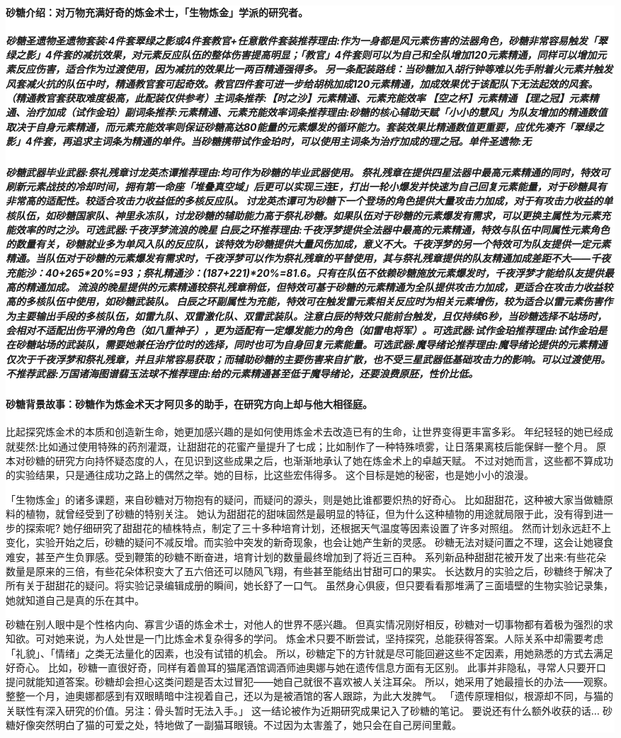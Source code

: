 #### 砂糖介绍：对万物充满好奇的炼金术士，「生物炼金」学派的研究者。
##### 砂糖圣遗物圣遗物套装:4件套翠绿之影或4件套教官+任意散件套装推荐理由:作为一身都是风元素伤害的法器角色，砂糖非常容易触发「翠绿之影」4件套的减抗效果，对元素反应队伍的整体伤害提高明显；「教官」4件套则可以为自己和全队增加120元素精通，同样可以增加元素反应伤害，适合作为过渡使用，因为减抗的效果比一两百精通强得多。 另一条配装路线：当砂糖加入胡行钟等难以先手附着火元素并触发风套减火抗的队伍中时，精通教官套可起奇效。教官四件套可进一步给胡桃加成120元素精通，加成效果优于该配队下无法起效的风套。（精通教官套获取难度极高，此配装仅供参考）主词条推荐:【时之沙】元素精通、元素充能效率 【空之杯】元素精通 【理之冠】元素精通、治疗加成（试作金珀）副词条推荐:元素精通、元素充能效率词条推荐理由:砂糖的核心辅助天赋「小小的慧风」为队友增加的精通数值取决于自身元素精通，而元素充能效率则保证砂糖高达80能量的元素爆发的循环能力。套装效果比精通数值更重要，应优先凑齐「翠绿之影」4件套，再追求主词条为精通的单件。当砂糖携带试作金珀时，可以使用主词条为治疗加成的理之冠。单件圣遗物:无
##### 砂糖武器毕业武器:祭礼残章讨龙英杰谭推荐理由:均可作为砂糖的毕业武器使用。 祭礼残章在提供四星法器中最高元素精通的同时，特效可刷新元素战技的冷却时间，拥有第一命座「堆叠真空域」后更可以实现三连E，打出一轮小爆发并快速为自己回复元素能量，对于砂糖具有非常高的适配性。较适合攻击力收益低的多核反应队。 讨龙英杰谭可为砂糖下一个登场的角色提供大量攻击力加成，对于有攻击力收益的单核队伍，如砂糖国家队、神里永冻队，讨龙砂糖的辅助能力高于祭礼砂糖。如果队伍对于砂糖的元素爆发有需求，可以更换主属性为元素充能效率的时之沙。可选武器:千夜浮梦流浪的晚星 白辰之环推荐理由:千夜浮梦提供全法器中最高的元素精通，特效与队伍中同属性元素角色的数量有关，砂糖就业多为单风入队的反应队，该特效为砂糖提供大量风伤加成，意义不大。千夜浮梦的另一个特效可为队友提供一定元素精通。当队伍对于砂糖的元素爆发有需求时，千夜浮梦可以作为祭礼残章的平替使用，其与祭礼残章提供的队友精通加成差距不大——千夜充能沙：40+265*20%=93；祭礼精通沙：(187+221)*20%=81.6。只有在队伍不依赖砂糖施放元素爆发时，千夜浮梦才能给队友提供最高的精通加成。 流浪的晚星提供的元素精通较祭礼残章稍低，但特效可基于砂糖的元素精通为全队提供攻击力加成，更适合在攻击力收益较高的多核队伍中使用，如砂糖武装队。 白辰之环副属性为充能，特效可在触发雷元素相关反应时为相关元素增伤，较为适合以雷元素伤害作为主要输出手段的多核队伍，如雷九队、双雷激化队、双雷武装队。注意白辰的特效只能前台触发，且仅持续6秒，当砂糖选择不站场时，会相对不适配出伤平滑的角色（如八重神子），更为适配有一定爆发能力的角色（如雷电将军）。可选武器:试作金珀推荐理由:试作金珀是在砂糖站场的武装队，需要她兼任治疗位时的选择，同时也可为自身回复元素能量。可选武器:魔导绪论推荐理由:魔导绪论提供的元素精通仅次于千夜浮梦和祭礼残章，并且非常容易获取；而辅助砂糖的主要伤害来自扩散，也不受三星武器低基础攻击力的影响。可以过渡使用。不推荐武器:万国诸海图谱翡玉法球不推荐理由:给的元素精通甚至低于魔导绪论，还要浪费原胚，性价比低。
#### 砂糖背景故事：砂糖作为炼金术天才阿贝多的助手，在研究方向上却与他大相径庭。
比起探究炼金术的本质和创造新生命，她更加感兴趣的是如何使用炼金术去改造已有的生命，让世界变得更丰富多彩。
年纪轻轻的她已经成就斐然:比如通过使用特殊的药剂灌溉，让甜甜花的花蜜产量提升了七成；比如制作了一种特殊喷雾，让日落果离枝后能保鲜一整个月。
原本对砂糖的研究方向持怀疑态度的人，在见识到这些成果之后，也渐渐地承认了她在炼金术上的卓越天赋。
不过对她而言，这些都不算成功的实验结果，只是通往成功之路上的偶然之举。她的目标，比这些宏伟得多。
这个目标是她的秘密，也是她小小的浪漫。

「生物炼金」的诸多课题，来自砂糖对万物抱有的疑问，而疑问的源头，则是她比谁都要炽热的好奇心。
比如甜甜花，这种被大家当做糖原料的植物，就曾经受到了砂糖的特别关注。
她认为甜甜花的甜味固然是最明显的特征，但为什么这种植物的用途就局限于此，没有得到进一步的探索呢?
她仔细研究了甜甜花的植株特点，制定了三十多种培育计划，还根据天气温度等因素设置了许多对照组。
然而计划永远赶不上变化，实验开始之后，砂糖的疑问不减反增。而实验中突发的新奇现象，也会让她产生新的灵感。
砂糖无法对疑问置之不理，这会让她寝食难安，甚至产生负罪感。受到鞭策的砂糖不断奋进，培育计划的数量最终增加到了将近三百种。
系列新品种甜甜花被开发了出来:有些花朵数量是原来的三倍，有些花朵体积变大了五六倍还可以随风飞翔，有些甚至能结出甘甜可口的果实。
长达数月的实验之后，砂糖终于解决了所有关于甜甜花的疑问。将实验记录编辑成册的瞬间，她长舒了一口气。
虽然身心俱疲，但只要看看那堆满了三面墙壁的生物实验记录集，她就知道自己是真的乐在其中。

砂糖在别人眼中是个性格内向、寡言少语的炼金术士，对他人的世界不感兴趣。
但真实情况刚好相反，砂糖对一切事物都有着极为强烈的求知欲。可对她来说，为人处世是一门比炼金术复杂得多的学问。
炼金术只要不断尝试，坚持探究，总能获得答案。人际关系中却需要考虑「礼貌」、「情绪」之类无法量化的因素，也没有试错的机会。
所以，砂糖定下的方针就是尽可能回避这些不定因素，用她熟悉的方式去满足好奇心。
比如，砂糖一直很好奇，同样有着兽耳的猫尾酒馆调酒师迪奧娜与她在遗传信息方面有无区别。
此事并非隐私，寻常人只要开口提问就能知道答案。砂糖却会担心这类问题是否太过冒犯——她自己就很不喜欢被人关注耳朵。
所以，她采用了她最擅长的办法——观察。
整整一个月，迪奧娜都感到有双眼睛暗中注视着自己，还以为是被酒馆的客人跟踪，为此大发脾气。
「遗传原理相似，根源却不同，与猫的关联性有深入研究的价值。另注：骨头暂时无法入手。」
这一结论被作为近期研究成果记入了砂糖的笔记。
要说还有什么额外收获的话…
砂糖好像突然明白了猫的可爱之处，特地做了一副猫耳眼镜。不过因为太害羞了，她只会在自己房间里戴。
